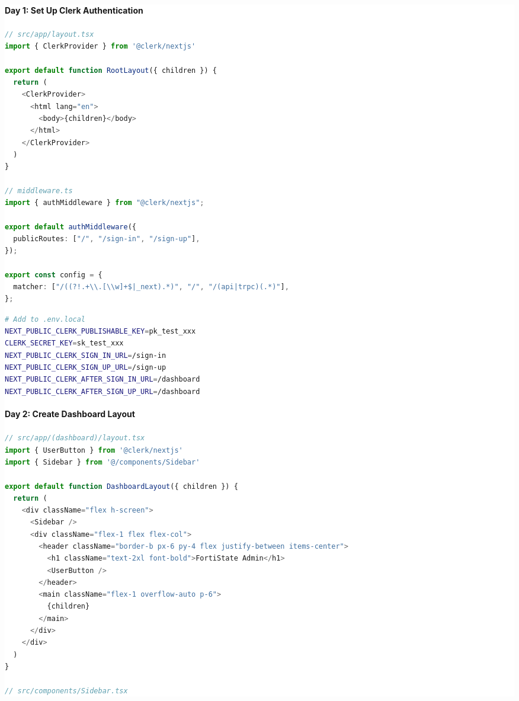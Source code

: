 ```bash
```

#### Day 1: Set Up Clerk Authentication

```typescript
// src/app/layout.tsx
import { ClerkProvider } from '@clerk/nextjs'

export default function RootLayout({ children }) {
  return (
    <ClerkProvider>
      <html lang="en">
        <body>{children}</body>
      </html>
    </ClerkProvider>
  )
}

// middleware.ts
import { authMiddleware } from "@clerk/nextjs";

export default authMiddleware({
  publicRoutes: ["/", "/sign-in", "/sign-up"],
});

export const config = {
  matcher: ["/((?!.+\\.[\\w]+$|_next).*)", "/", "/(api|trpc)(.*)"],
};
```

```bash
# Add to .env.local
NEXT_PUBLIC_CLERK_PUBLISHABLE_KEY=pk_test_xxx
CLERK_SECRET_KEY=sk_test_xxx
NEXT_PUBLIC_CLERK_SIGN_IN_URL=/sign-in
NEXT_PUBLIC_CLERK_SIGN_UP_URL=/sign-up
NEXT_PUBLIC_CLERK_AFTER_SIGN_IN_URL=/dashboard
NEXT_PUBLIC_CLERK_AFTER_SIGN_UP_URL=/dashboard
```

#### Day 2: Create Dashboard Layout

```typescript
// src/app/(dashboard)/layout.tsx
import { UserButton } from '@clerk/nextjs'
import { Sidebar } from '@/components/Sidebar'

export default function DashboardLayout({ children }) {
  return (
    <div className="flex h-screen">
      <Sidebar />
      <div className="flex-1 flex flex-col">
        <header className="border-b px-6 py-4 flex justify-between items-center">
          <h1 className="text-2xl font-bold">FortiState Admin</h1>
          <UserButton />
        </header>
        <main className="flex-1 overflow-auto p-6">
          {children}
        </main>
      </div>
    </div>
  )
}

// src/components/Sidebar.tsx
```